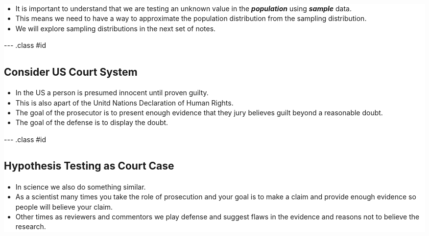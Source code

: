 - It is important to understand that we are testing an unknown value in the ***population*** using ***sample*** data. 
- This means we need to have a way to approximate the population distribution from the sampling distribution. 
- We will explore sampling distributions in the next set of notes. 


--- .class #id

## Consider US Court System

- In the US a person is presumed innocent until proven guilty. 
- This is also apart of the Unitd Nations Declaration of Human Rights. 
- The goal of the prosecutor is to present enough evidence that they jury believes guilt beyond a reasonable doubt. 
- The goal of the defense is to display the doubt. 

--- .class #id

## Hypothesis Testing as Court Case

- In science we also do something similar. 
- As a scientist many times you take the role of prosecution and your goal is to make a claim and provide enough evidence so people will believe your claim. 
- Other times as reviewers and commentors we play defense and suggest flaws in the evidence and reasons not to believe the research. 




